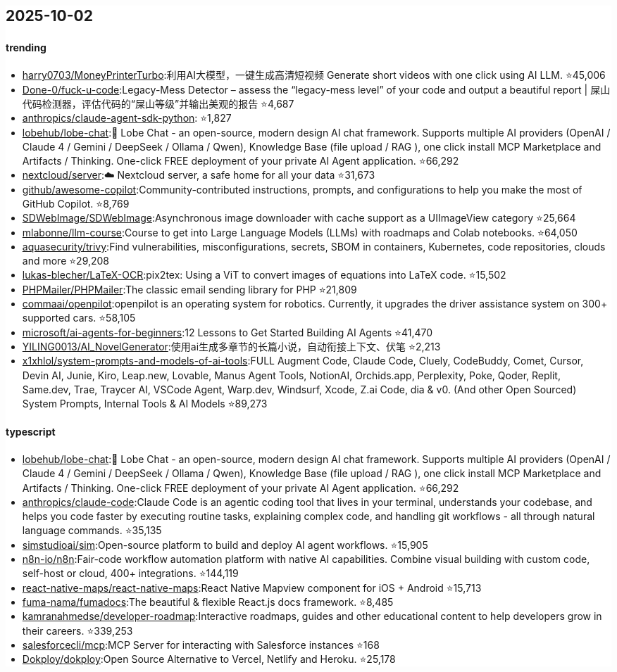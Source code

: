 ## 2025-10-02

#### trending
* [harry0703/MoneyPrinterTurbo](https://github.com/harry0703/MoneyPrinterTurbo):利用AI大模型，一键生成高清短视频 Generate short videos with one click using AI LLM. ⭐45,006
* [Done-0/fuck-u-code](https://github.com/Done-0/fuck-u-code):Legacy-Mess Detector – assess the “legacy-mess level” of your code and output a beautiful report | 屎山代码检测器，评估代码的“屎山等级”并输出美观的报告 ⭐4,687
* [anthropics/claude-agent-sdk-python](https://github.com/anthropics/claude-agent-sdk-python): ⭐1,827
* [lobehub/lobe-chat](https://github.com/lobehub/lobe-chat):🤯 Lobe Chat - an open-source, modern design AI chat framework. Supports multiple AI providers (OpenAI / Claude 4 / Gemini / DeepSeek / Ollama / Qwen), Knowledge Base (file upload / RAG ), one click install MCP Marketplace and Artifacts / Thinking. One-click FREE deployment of your private AI Agent application. ⭐66,292
* [nextcloud/server](https://github.com/nextcloud/server):☁️ Nextcloud server, a safe home for all your data ⭐31,673
* [github/awesome-copilot](https://github.com/github/awesome-copilot):Community-contributed instructions, prompts, and configurations to help you make the most of GitHub Copilot. ⭐8,769
* [SDWebImage/SDWebImage](https://github.com/SDWebImage/SDWebImage):Asynchronous image downloader with cache support as a UIImageView category ⭐25,664
* [mlabonne/llm-course](https://github.com/mlabonne/llm-course):Course to get into Large Language Models (LLMs) with roadmaps and Colab notebooks. ⭐64,050
* [aquasecurity/trivy](https://github.com/aquasecurity/trivy):Find vulnerabilities, misconfigurations, secrets, SBOM in containers, Kubernetes, code repositories, clouds and more ⭐29,208
* [lukas-blecher/LaTeX-OCR](https://github.com/lukas-blecher/LaTeX-OCR):pix2tex: Using a ViT to convert images of equations into LaTeX code. ⭐15,502
* [PHPMailer/PHPMailer](https://github.com/PHPMailer/PHPMailer):The classic email sending library for PHP ⭐21,809
* [commaai/openpilot](https://github.com/commaai/openpilot):openpilot is an operating system for robotics. Currently, it upgrades the driver assistance system on 300+ supported cars. ⭐58,105
* [microsoft/ai-agents-for-beginners](https://github.com/microsoft/ai-agents-for-beginners):12 Lessons to Get Started Building AI Agents ⭐41,470
* [YILING0013/AI_NovelGenerator](https://github.com/YILING0013/AI_NovelGenerator):使用ai生成多章节的长篇小说，自动衔接上下文、伏笔 ⭐2,213
* [x1xhlol/system-prompts-and-models-of-ai-tools](https://github.com/x1xhlol/system-prompts-and-models-of-ai-tools):FULL Augment Code, Claude Code, Cluely, CodeBuddy, Comet, Cursor, Devin AI, Junie, Kiro, Leap.new, Lovable, Manus Agent Tools, NotionAI, Orchids.app, Perplexity, Poke, Qoder, Replit, Same.dev, Trae, Traycer AI, VSCode Agent, Warp.dev, Windsurf, Xcode, Z.ai Code, dia & v0. (And other Open Sourced) System Prompts, Internal Tools & AI Models ⭐89,273

#### typescript
* [lobehub/lobe-chat](https://github.com/lobehub/lobe-chat):🤯 Lobe Chat - an open-source, modern design AI chat framework. Supports multiple AI providers (OpenAI / Claude 4 / Gemini / DeepSeek / Ollama / Qwen), Knowledge Base (file upload / RAG ), one click install MCP Marketplace and Artifacts / Thinking. One-click FREE deployment of your private AI Agent application. ⭐66,292
* [anthropics/claude-code](https://github.com/anthropics/claude-code):Claude Code is an agentic coding tool that lives in your terminal, understands your codebase, and helps you code faster by executing routine tasks, explaining complex code, and handling git workflows - all through natural language commands. ⭐35,135
* [simstudioai/sim](https://github.com/simstudioai/sim):Open-source platform to build and deploy AI agent workflows. ⭐15,905
* [n8n-io/n8n](https://github.com/n8n-io/n8n):Fair-code workflow automation platform with native AI capabilities. Combine visual building with custom code, self-host or cloud, 400+ integrations. ⭐144,119
* [react-native-maps/react-native-maps](https://github.com/react-native-maps/react-native-maps):React Native Mapview component for iOS + Android ⭐15,713
* [fuma-nama/fumadocs](https://github.com/fuma-nama/fumadocs):The beautiful & flexible React.js docs framework. ⭐8,485
* [kamranahmedse/developer-roadmap](https://github.com/kamranahmedse/developer-roadmap):Interactive roadmaps, guides and other educational content to help developers grow in their careers. ⭐339,253
* [salesforcecli/mcp](https://github.com/salesforcecli/mcp):MCP Server for interacting with Salesforce instances ⭐168
* [Dokploy/dokploy](https://github.com/Dokploy/dokploy):Open Source Alternative to Vercel, Netlify and Heroku. ⭐25,178
